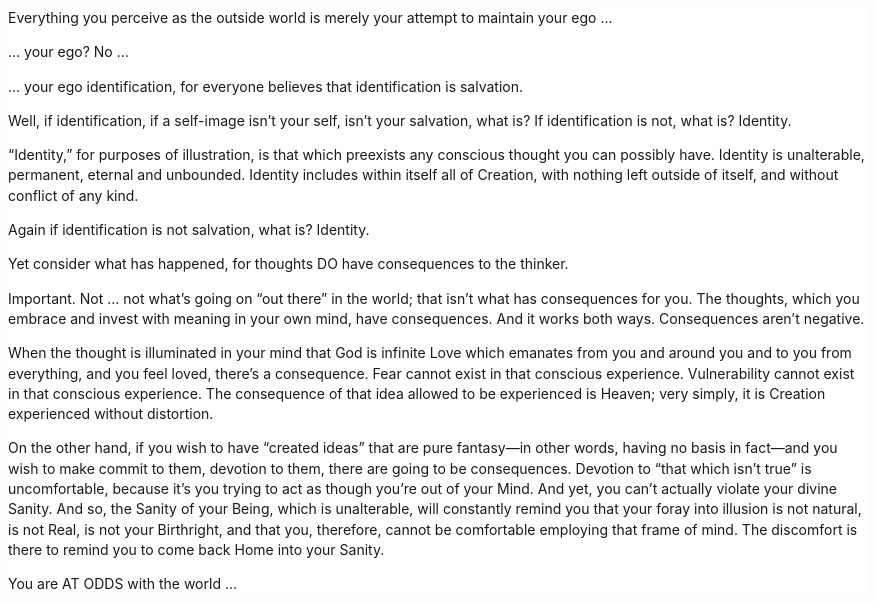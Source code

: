 <div markdown="1" class="well book">
Everything you perceive as the outside world is merely your attempt to
maintain your ego &hellip;
</div>

&hellip; your ego? No &hellip;

<div markdown="1" class="well book">
&hellip; your ego identification, for everyone believes that
identification is salvation.
</div>

Well, if identification, if a self-image isn&rsquo;t your self,
isn&rsquo;t your salvation, what is? If identification is not, what is?
Identity.

&ldquo;Identity,&rdquo; for purposes of illustration, is that which
preexists any conscious thought you can possibly have. Identity is
unalterable, permanent, eternal and unbounded. Identity includes within
itself all of Creation, with nothing left outside of itself, and without
conflict of any kind.

Again if identification is not salvation, what is? Identity.

<div markdown="1" class="well book">
Yet consider what has happened, for thoughts DO have consequences to the
thinker.
</div>

Important. Not &hellip; not what&rsquo;s going on &ldquo;out
there&rdquo; in the world; that isn&rsquo;t what has consequences for
you. The thoughts, which you embrace and invest with meaning in your own
mind, have consequences. And it works both ways. Consequences
aren&rsquo;t negative.

When the thought is illuminated in your mind that God is infinite Love
which emanates from you and around you and to you from everything, and
you feel loved, there&rsquo;s a consequence. Fear cannot exist in that
conscious experience. Vulnerability cannot exist in that conscious
experience. The consequence of that idea allowed to be experienced is
Heaven; very simply, it is Creation experienced without distortion.

On the other hand, if you wish to have &ldquo;created ideas&rdquo; that
are pure fantasy&mdash;in other words, having no basis in fact&mdash;and
you wish to make commit to them, devotion to them, there are going to be
consequences. Devotion to &ldquo;that which isn&rsquo;t true&rdquo; is
uncomfortable, because it&rsquo;s you trying to act as though
you&rsquo;re out of your Mind. And yet, you can&rsquo;t actually violate
your divine Sanity. And so, the Sanity of your Being, which is
unalterable, will constantly remind you that your foray into illusion is
not natural, is not Real, is not your Birthright, and that you,
therefore, cannot be comfortable employing that frame of mind. The
discomfort is there to remind you to come back Home into your Sanity.

<div markdown="1" class="well book">
You are AT ODDS with the world &hellip;
</div>
